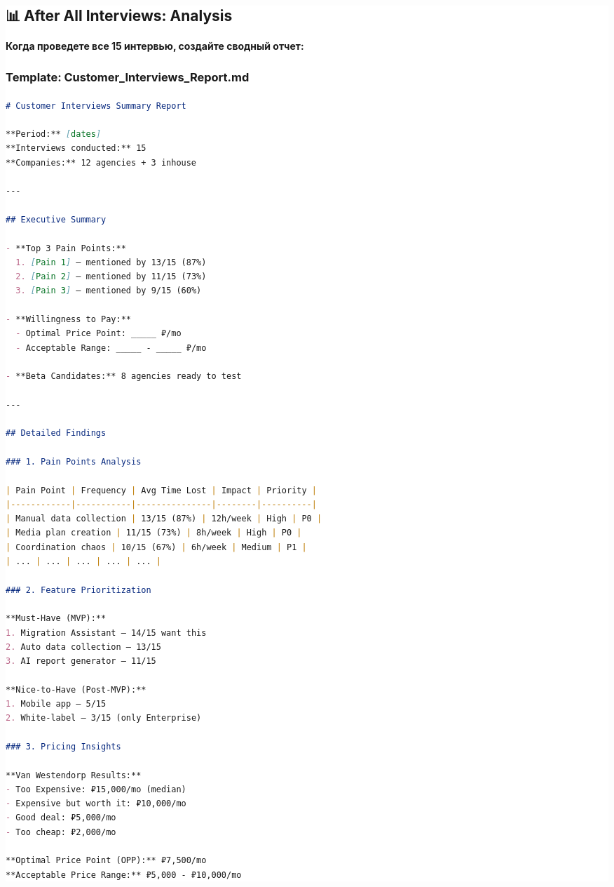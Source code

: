 
## 📊 After All Interviews: Analysis

**Когда проведете все 15 интервью, создайте сводный отчет:**

### Template: Customer_Interviews_Report.md

```markdown
# Customer Interviews Summary Report

**Period:** [dates]
**Interviews conducted:** 15
**Companies:** 12 agencies + 3 inhouse

---

## Executive Summary

- **Top 3 Pain Points:**
  1. [Pain 1] — mentioned by 13/15 (87%)
  2. [Pain 2] — mentioned by 11/15 (73%)
  3. [Pain 3] — mentioned by 9/15 (60%)

- **Willingness to Pay:**
  - Optimal Price Point: _____ ₽/mo
  - Acceptable Range: _____ - _____ ₽/mo

- **Beta Candidates:** 8 agencies ready to test

---

## Detailed Findings

### 1. Pain Points Analysis

| Pain Point | Frequency | Avg Time Lost | Impact | Priority |
|------------|-----------|---------------|--------|----------|
| Manual data collection | 13/15 (87%) | 12h/week | High | P0 |
| Media plan creation | 11/15 (73%) | 8h/week | High | P0 |
| Coordination chaos | 10/15 (67%) | 6h/week | Medium | P1 |
| ... | ... | ... | ... | ... |

### 2. Feature Prioritization

**Must-Have (MVP):**
1. Migration Assistant — 14/15 want this
2. Auto data collection — 13/15
3. AI report generator — 11/15

**Nice-to-Have (Post-MVP):**
1. Mobile app — 5/15
2. White-label — 3/15 (only Enterprise)

### 3. Pricing Insights

**Van Westendorp Results:**
- Too Expensive: ₽15,000/mo (median)
- Expensive but worth it: ₽10,000/mo
- Good deal: ₽5,000/mo
- Too cheap: ₽2,000/mo

**Optimal Price Point (OPP):** ₽7,500/mo
**Acceptable Price Range:** ₽5,000 - ₽10,000/mo

```